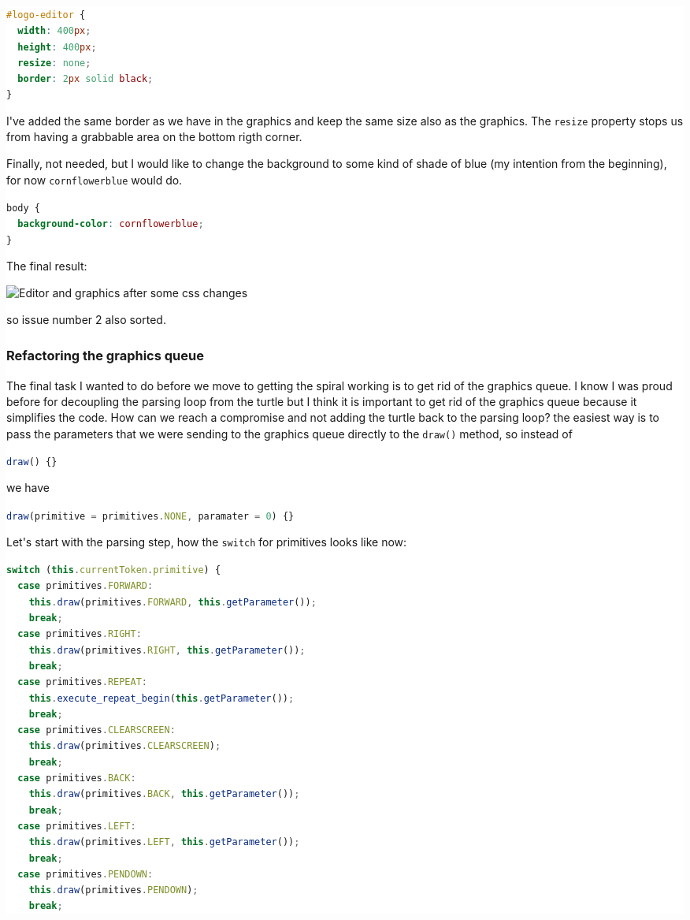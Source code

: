 ```css
#logo-editor {
  width: 400px;
  height: 400px;
  resize: none;
  border: 2px solid black;
}
```

I've added the same border as we have in the graphics and keep the same size also as the graphics. The `resize` property stops us from having a grabbable area on the bottom rigth corner.

Finally, not needed, but I would like to change the background to some kind of shade of blue (my intention from the beginning), for now `cornflowerblue` would do.

```css
body {
  background-color: cornflowerblue;
}
```

The final result:

![Editor and graphics after some css changes](/img/part10_css_changes.png)

so issue number 2 also sorted.

### Refactoring the graphics queue

The final task I wanted to do before we move to getting the spiral working is to get rid of the graphics queue. I know I was proud before for decoupling the parsing loop from the turtle but I think it is important to get rid of the graphics queue because it simplifies the code. How can we reach a compromise and not adding the turtle back to the parsing loop? the easiest way is to pass the parameters that we were sending to the graphics queue directly to the `draw()` method, so instead of

```javascript
draw() {}
```

we have

```javascript
draw(primitive = primitives.NONE, paramater = 0) {}
```

Let's start with the parsing step, how the `switch` for primitives looks like now:

```javascript
switch (this.currentToken.primitive) {
  case primitives.FORWARD:
    this.draw(primitives.FORWARD, this.getParameter());
    break;
  case primitives.RIGHT:
    this.draw(primitives.RIGHT, this.getParameter());
    break;
  case primitives.REPEAT:
    this.execute_repeat_begin(this.getParameter());
    break;
  case primitives.CLEARSCREEN:
    this.draw(primitives.CLEARSCREEN);
    break;
  case primitives.BACK:
    this.draw(primitives.BACK, this.getParameter());
    break;
  case primitives.LEFT:
    this.draw(primitives.LEFT, this.getParameter());
    break;
  case primitives.PENDOWN:
    this.draw(primitives.PENDOWN);
    break;
```